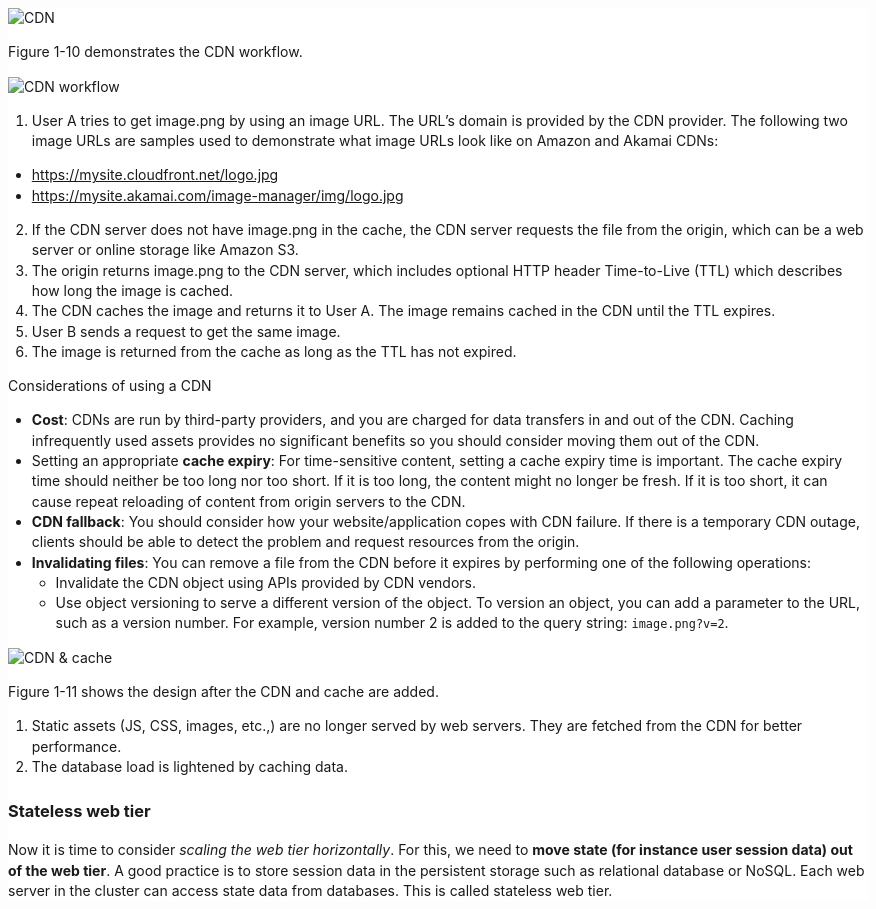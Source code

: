 ![CDN](https://raw.githubusercontent.com/arafatm/assets/main/img/system.design/01.09.png)

Figure 1-10 demonstrates the CDN workflow.

![CDN workflow](https://raw.githubusercontent.com/arafatm/assets/main/img/system.design/01.10.png)

1. User A tries to get image.png by using an image URL. The URL’s domain is
   provided by the CDN provider. The following two image URLs are samples used
   to demonstrate what image URLs look like on Amazon and Akamai CDNs:
  - https://mysite.cloudfront.net/logo.jpg
  - https://mysite.akamai.com/image-manager/img/logo.jpg
2. If the CDN server does not have image.png in the cache, the CDN server
   requests the file from the origin, which can be a web server or online
   storage like Amazon S3.
3. The origin returns image.png to the CDN server, which includes optional HTTP
   header Time-to-Live (TTL) which describes how long the image is cached.
4. The CDN caches the image and returns it to User A. The image remains cached
   in the CDN until the TTL expires.
5. User B sends a request to get the same image.
6. The image is returned from the cache as long as the TTL has not expired.

Considerations of using a CDN
- __Cost__: CDNs are run by third-party providers, and you are charged for data
  transfers in and out of the CDN. Caching infrequently used assets provides no
  significant benefits so you should consider moving them out of the CDN.
- Setting an appropriate __cache expiry__: For time-sensitive content, setting
  a cache expiry time is important. The cache expiry time should neither be too
  long nor too short. If it is too long, the content might no longer be fresh.
  If it is too short, it can cause repeat reloading of content from origin
  servers to the CDN.
- __CDN fallback__: You should consider how your website/application copes with
  CDN failure. If there is a temporary CDN outage, clients should be able to
  detect the problem and request resources from the origin.
- __Invalidating files__: You can remove a file from the CDN before it expires
  by performing one of the following operations:
  - Invalidate the CDN object using APIs provided by CDN vendors.
  - Use object versioning to serve a different version of the object. To
    version an object, you can add a parameter to the URL, such as a version
    number. For example, version number 2 is added to the query string:
    `image.png?v=2`.

![CDN & cache](https://raw.githubusercontent.com/arafatm/assets/main/img/system.design/01.11.png)

Figure 1-11 shows the design after the CDN and cache are added.
1. Static assets (JS, CSS, images, etc.,) are no longer served by web servers.
   They are fetched from the CDN for better performance.
2. The database load is lightened by caching data.

### Stateless web tier

Now it is time to consider _scaling the web tier horizontally_. For this, we need
to __move state (for instance user session data) out of the web tier__. A good
practice is to store session data in the persistent storage such as relational
database or NoSQL. Each web server in the cluster can access state data from
databases. This is called stateless web tier.
